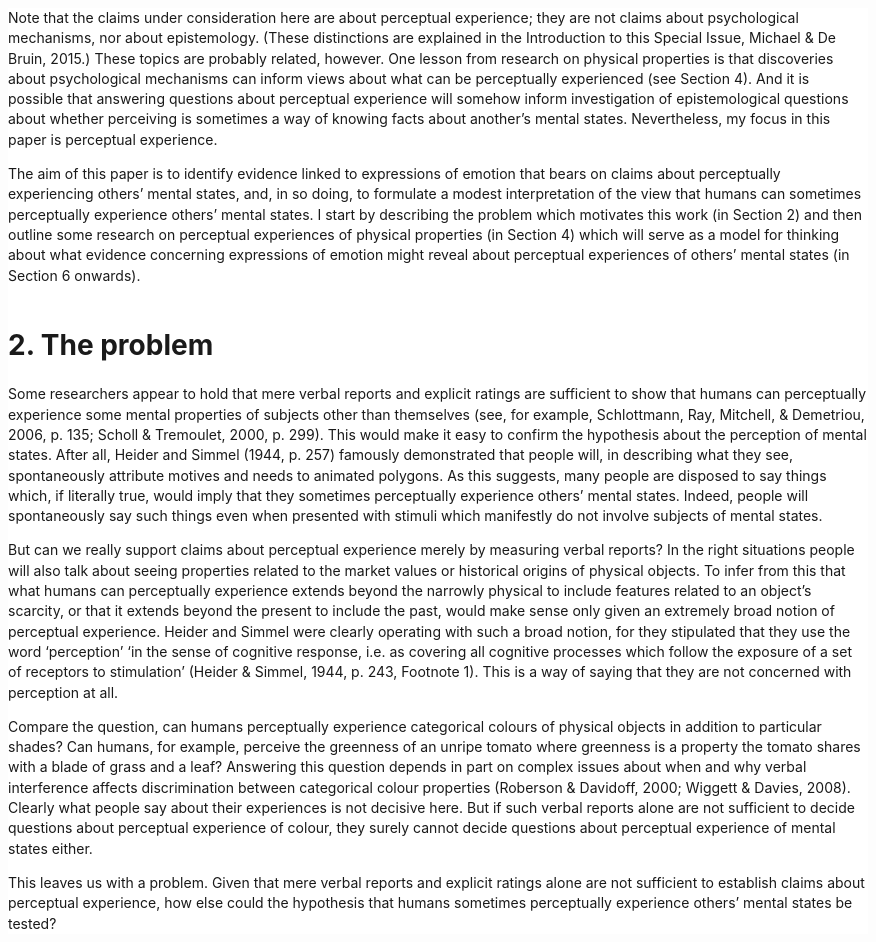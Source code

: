 Note that the claims under consideration here are about perceptual experience; they are not claims about psychological mechanisms, nor about epistemology. (These distinctions are explained in the Introduction to this Special Issue, Michael & De Bruin, 2015.) These topics are probably related, however. One lesson from research on physical properties is that discoveries about psychological mechanisms can inform views about what can be perceptually experienced (see Section 4). And it is possible that answering questions about perceptual experience will somehow inform investigation of epistemological questions about whether perceiving is sometimes a way of knowing facts about another’s mental states. Nevertheless, my focus in this paper is perceptual experience.  

The aim of this paper is to identify evidence linked to expressions of emotion that bears on claims about perceptually experiencing others’ mental states, and, in so doing, to formulate a modest interpretation of the view that humans can sometimes perceptually experience others’ mental states. I start by describing the problem which motivates this work (in Section 2) and then outline some research on perceptual experiences of physical properties (in Section 4) which will serve as a model for thinking about what evidence concerning expressions of emotion might reveal about perceptual experiences of others’ mental states (in Section 6 onwards).  

# 2. The problem  

Some researchers appear to hold that mere verbal reports and explicit ratings are sufficient to show that humans can perceptually experience some mental properties of subjects other than themselves (see, for example, Schlottmann, Ray, Mitchell, & Demetriou, 2006, p. 135; Scholl & Tremoulet, 2000, p. 299). This would make it easy to confirm the hypothesis about the perception of mental states. After all, Heider and Simmel (1944, p. 257) famously demonstrated that people will, in describing what they see, spontaneously attribute motives and needs to animated polygons. As this suggests, many people are disposed to say things which, if literally true, would imply that they sometimes perceptually experience others’ mental states. Indeed, people will spontaneously say such things even when presented with stimuli which manifestly do not involve subjects of mental states.  

But can we really support claims about perceptual experience merely by measuring verbal reports? In the right situations people will also talk about seeing properties related to the market values or historical origins of physical objects. To infer from this that what humans can perceptually experience extends beyond the narrowly physical to include features related to an object’s scarcity, or that it extends beyond the present to include the past, would make sense only given an extremely broad notion of perceptual experience. Heider and Simmel were clearly operating with such a broad notion, for they stipulated that they use the word ‘perception’ ‘in the sense of cognitive response, i.e. as covering all cognitive processes which follow the exposure of a set of receptors to stimulation’ (Heider & Simmel, 1944, p. 243, Footnote 1). This is a way of saying that they are not concerned with perception at all.  

Compare the question, can humans perceptually experience categorical colours of physical objects in addition to particular shades? Can humans, for example, perceive the greenness of an unripe tomato where greenness is a property the tomato shares with a blade of grass and a leaf? Answering this question depends in part on complex issues about when and why verbal interference affects discrimination between categorical colour properties (Roberson & Davidoff, 2000; Wiggett & Davies, 2008). Clearly what people say about their experiences is not decisive here. But if such verbal reports alone are not sufficient to decide questions about perceptual experience of colour, they surely cannot decide questions about perceptual experience of mental states either.  

This leaves us with a problem. Given that mere verbal reports and explicit ratings alone are not sufficient to establish claims about perceptual experience, how else could the hypothesis that humans sometimes perceptually experience others’ mental states be tested?  
